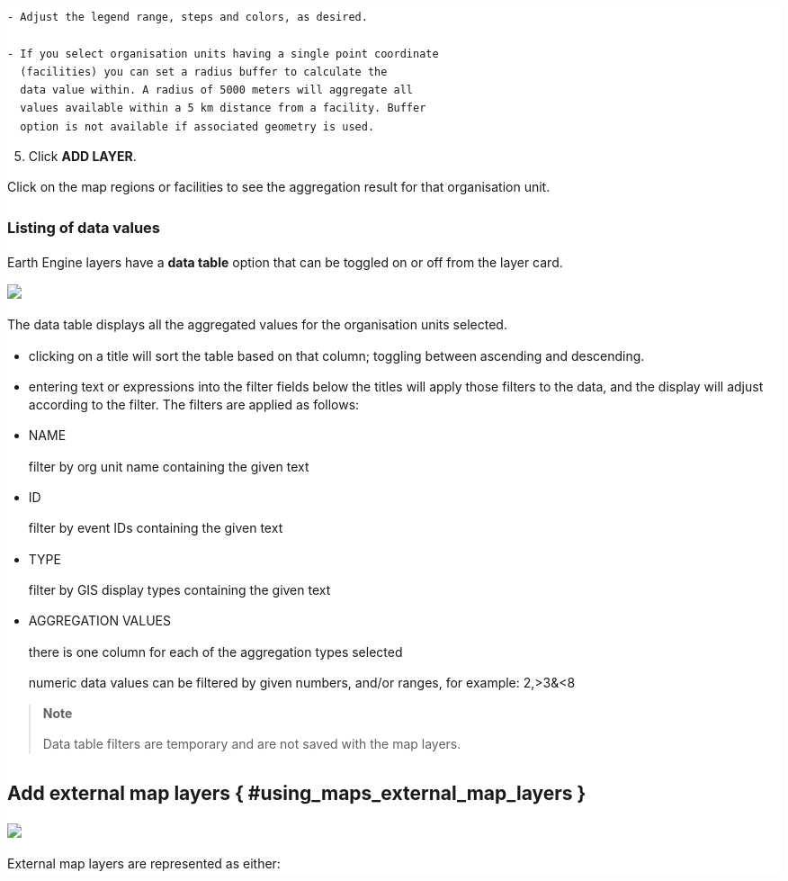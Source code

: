     - Adjust the legend range, steps and colors, as desired.

    - If you select organisation units having a single point coordinate
      (facilities) you can set a radius buffer to calculate the
      data value within. A radius of 5000 meters will aggregate all
      values available within a 5 km distance from a facility. Buffer
      option is not available if associated geometry is used.

5.  Click **ADD LAYER**.

Click on the map regions or facilities to see the aggregation result for that
organisation unit.

### Listing of data values

Earth Engine layers have a **data table** option that can be toggled on or
off from the layer card.

![](resources/images/maps/maps_ee_layer_data_table.png)

The data table displays all the aggregated values for the organisation units selected.

- clicking on a title will sort the table based on that column;
  toggling between ascending and descending.

- entering text or expressions into the filter fields below the titles
  will apply those filters to the data, and the display will adjust
  according to the filter. The filters are applied as follows:

- NAME

  filter by org unit name containing the given text

- ID

  filter by event IDs containing the given text

- TYPE

  filter by GIS display types containing the given text

- AGGREGATION VALUES

  there is one column for each of the aggregation types selected

  numeric data values can be filtered by given numbers, and/or ranges,
  for example: 2,\>3&\<8

> **Note**
>
> Data table filters are temporary and are not saved with the map layers.

## Add external map layers { #using_maps_external_map_layers }

![](resources/images/maps/maps_terrain_imagery.png)

External map layers are represented as either:

